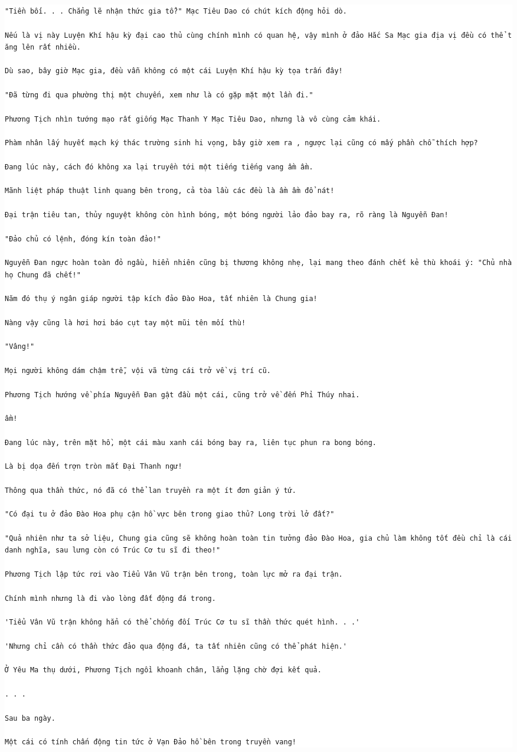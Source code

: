 	"Tiền bối. . . Chẳng lẽ nhận thức gia tổ?" Mạc Tiêu Dao có chút kích động hỏi dò.

	Nếu là vị này Luyện Khí hậu kỳ đại cao thủ cùng chính mình có quan hệ, vậy mình ở đảo Hắc Sa Mạc gia địa vị đều có thể tăng lên rất nhiều.

	Dù sao, bây giờ Mạc gia, đều vẫn không có một cái Luyện Khí hậu kỳ tọa trấn đây!

	"Đã từng đi qua phường thị một chuyến, xem như là có gặp mặt một lần đi."

	Phương Tịch nhìn tướng mạo rất giống Mạc Thanh Y Mạc Tiêu Dao, nhưng là vô cùng cảm khái.

	Phàm nhân lấy huyết mạch ký thác trường sinh hi vọng, bây giờ xem ra , ngược lại cũng có mấy phần chỗ thích hợp?

	Đang lúc này, cách đó không xa lại truyền tới một tiếng tiếng vang ầm ầm.

	Mãnh liệt pháp thuật linh quang bên trong, cả tòa lầu các đều là ầm ầm đổ nát!

	Đại trận tiêu tan, thủy nguyệt không còn hình bóng, một bóng người lảo đảo bay ra, rõ ràng là Nguyễn Đan!

	"Đảo chủ có lệnh, đóng kín toàn đảo!"

	Nguyễn Đan ngực hoàn toàn đỏ ngầu, hiển nhiên cũng bị thương không nhẹ, lại mang theo đánh chết kẻ thù khoái ý: "Chủ nhà họ Chung đã chết!"

	Năm đó thụ ý ngân giáp người tập kích đảo Đào Hoa, tất nhiên là Chung gia!

	Nàng vậy cũng là hơi hơi báo cụt tay một mũi tên mối thù!

	"Vâng!"

	Mọi người không dám chậm trễ, vội vã từng cái trở về vị trí cũ.

	Phương Tịch hướng về phía Nguyễn Đan gật đầu một cái, cũng trở về đến Phỉ Thúy nhai.

	ầm!

	Đang lúc này, trên mặt hồ, một cái màu xanh cái bóng bay ra, liên tục phun ra bong bóng.

	Là bị dọa đến trợn tròn mắt Đại Thanh ngư!

	Thông qua thần thức, nó đã có thể lan truyền ra một ít đơn giản ý tứ.

	"Có đại tu ở đảo Đào Hoa phụ cận hồ vực bên trong giao thủ? Long trời lở đất?"

	"Quả nhiên như ta sở liệu, Chung gia cũng sẽ không hoàn toàn tin tưởng đảo Đào Hoa, gia chủ làm không tốt đều chỉ là cái danh nghĩa, sau lưng còn có Trúc Cơ tu sĩ đi theo!"

	Phương Tịch lập tức rơi vào Tiểu Vân Vũ trận bên trong, toàn lực mở ra đại trận.

	Chính mình nhưng là đi vào lòng đất động đá trong.

	'Tiểu Vân Vũ trận không hẳn có thể chống đối Trúc Cơ tu sĩ thần thức quét hình. . .'

	'Nhưng chỉ cần có thần thức đảo qua động đá, ta tất nhiên cũng có thể phát hiện.'

	Ở Yêu Ma thụ dưới, Phương Tịch ngồi khoanh chân, lẳng lặng chờ đợi kết quả.

	. . .

	Sau ba ngày.

	Một cái có tính chấn động tin tức ở Vạn Đảo hồ bên trong truyền vang!
